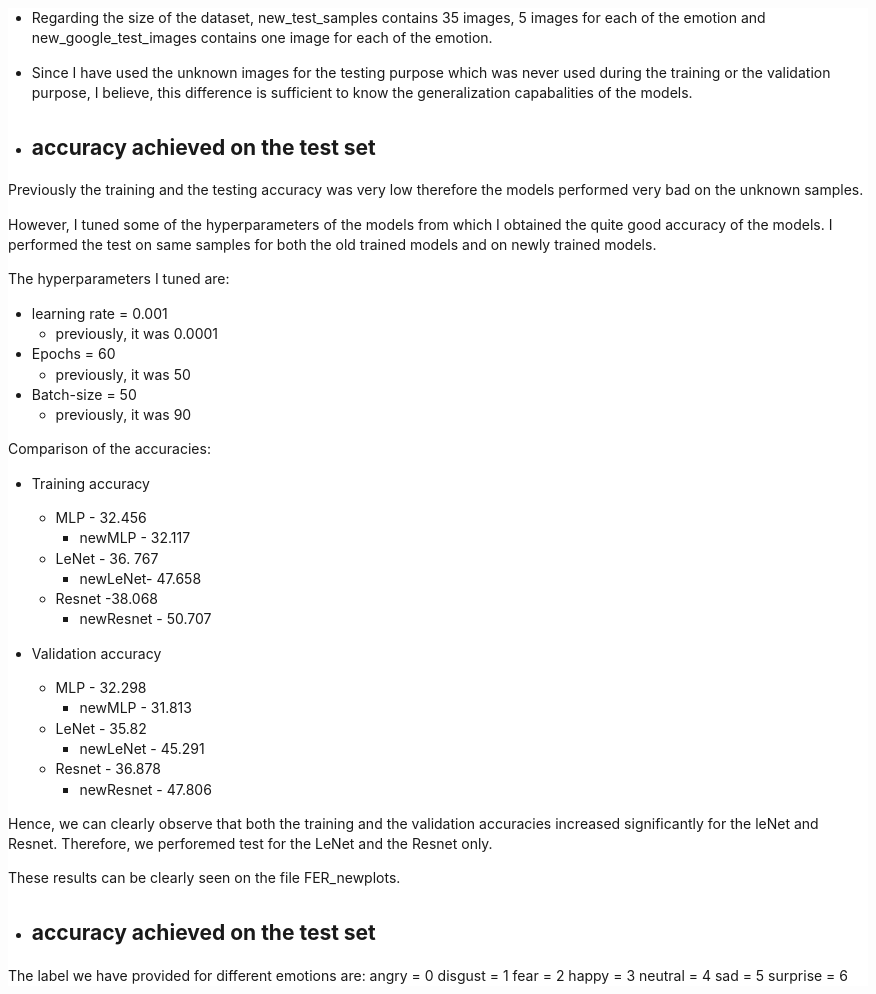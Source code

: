 * Regarding the size of the dataset, new_test_samples contains 35 images, 5 images for each of the emotion and new_google_test_images contains one image for each of the emotion.

* Since I have used the unknown images for the testing purpose which was never used during the training or the validation purpose, I believe, this difference is sufficient to know the generalization capabalities of the models.

* ## accuracy achieved on the test set

Previously the training and the testing accuracy was very low therefore the models performed very bad on the unknown samples. 

However, I tuned some of the hyperparameters of the models from which I obtained the quite good accuracy of the models. I performed the test on same samples for both the old trained models and on newly trained  models.

The hyperparameters I tuned are:

* learning rate =  0.001 
    * previously, it was 0.0001
* Epochs =  60 
    * previously, it was 50
* Batch-size =  50
    * previously, it was 90

Comparison of the accuracies:

* Training accuracy 
    * MLP - 32.456 
      * newMLP - 32.117
    * LeNet - 36. 767 
      * newLeNet- 47.658
    * Resnet -38.068
      * newResnet - 50.707

* Validation accuracy
    * MLP - 32.298
      * newMLP - 31.813
    * LeNet - 35.82
      * newLeNet - 45.291
    * Resnet - 36.878
      * newResnet - 47.806

Hence, we can clearly observe that both the training and the validation accuracies increased significantly for the leNet and Resnet. Therefore, we perforemed test for the LeNet and the Resnet only.

These results can be clearly seen on the file FER_newplots.

* ## accuracy achieved on the test set
The label we have provided for different emotions are:
angry = 0
disgust = 1
fear = 2
happy = 3
neutral = 4
sad = 5
surprise = 6
